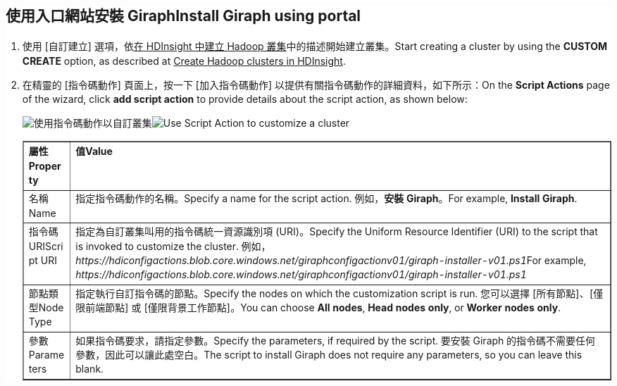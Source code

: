 ## <a name="install-giraph-using-portal"></a><span data-ttu-id="6b03d-127">使用入口網站安裝 Giraph</span><span class="sxs-lookup"><span data-stu-id="6b03d-127">Install Giraph using portal</span></span>
1. <span data-ttu-id="6b03d-128">使用 [自訂建立] 選項，依[在 HDInsight 中建立 Hadoop 叢集](hdinsight-provision-clusters.md)中的描述開始建立叢集。</span><span class="sxs-lookup"><span data-stu-id="6b03d-128">Start creating a cluster by using the **CUSTOM CREATE** option, as described at [Create Hadoop clusters in HDInsight](hdinsight-provision-clusters.md).</span></span>
2. <span data-ttu-id="6b03d-129">在精靈的 [指令碼動作] 頁面上，按一下 [加入指令碼動作] 以提供有關指令碼動作的詳細資料，如下所示：</span><span class="sxs-lookup"><span data-stu-id="6b03d-129">On the **Script Actions** page of the wizard, click **add script action** to provide details about the script action, as shown below:</span></span>

    <span data-ttu-id="6b03d-130">![使用指令碼動作以自訂叢集](./media/hdinsight-hadoop-giraph-install/hdi-script-action-giraph.png "使用指令碼動作以自訂叢集")</span><span class="sxs-lookup"><span data-stu-id="6b03d-130">![Use Script Action to customize a cluster](./media/hdinsight-hadoop-giraph-install/hdi-script-action-giraph.png "Use Script Action to customize a cluster")</span></span>

    <table border='1'>
        <tr><th><span data-ttu-id="6b03d-131">屬性</span><span class="sxs-lookup"><span data-stu-id="6b03d-131">Property</span></span></th><th><span data-ttu-id="6b03d-132">值</span><span class="sxs-lookup"><span data-stu-id="6b03d-132">Value</span></span></th></tr>
        <tr><td><span data-ttu-id="6b03d-133">名稱</span><span class="sxs-lookup"><span data-stu-id="6b03d-133">Name</span></span></td>
            <td><span data-ttu-id="6b03d-134">指定指令碼動作的名稱。</span><span class="sxs-lookup"><span data-stu-id="6b03d-134">Specify a name for the script action.</span></span> <span data-ttu-id="6b03d-135">例如，<b>安裝 Giraph</b>。</span><span class="sxs-lookup"><span data-stu-id="6b03d-135">For example, <b>Install Giraph</b>.</span></span></td></tr>
        <tr><td><span data-ttu-id="6b03d-136">指令碼 URI</span><span class="sxs-lookup"><span data-stu-id="6b03d-136">Script URI</span></span></td>
            <td><span data-ttu-id="6b03d-137">指定為自訂叢集叫用的指令碼統一資源識別項 (URI)。</span><span class="sxs-lookup"><span data-stu-id="6b03d-137">Specify the Uniform Resource Identifier (URI) to the script that is invoked to customize the cluster.</span></span> <span data-ttu-id="6b03d-138">例如，<i>https://hdiconfigactions.blob.core.windows.net/giraphconfigactionv01/giraph-installer-v01.ps1</i></span><span class="sxs-lookup"><span data-stu-id="6b03d-138">For example, <i>https://hdiconfigactions.blob.core.windows.net/giraphconfigactionv01/giraph-installer-v01.ps1</i></span></span></td></tr>
        <tr><td><span data-ttu-id="6b03d-139">節點類型</span><span class="sxs-lookup"><span data-stu-id="6b03d-139">Node Type</span></span></td>
            <td><span data-ttu-id="6b03d-140">指定執行自訂指令碼的節點。</span><span class="sxs-lookup"><span data-stu-id="6b03d-140">Specify the nodes on which the customization script is run.</span></span> <span data-ttu-id="6b03d-141">您可以選擇 [所有節點]<b></b>、[僅限前端節點]<b></b> 或 [僅限背景工作節點]<b></b>。</span><span class="sxs-lookup"><span data-stu-id="6b03d-141">You can choose <b>All nodes</b>, <b>Head nodes only</b>, or <b>Worker nodes only</b>.</span></span>
        <tr><td><span data-ttu-id="6b03d-142">參數</span><span class="sxs-lookup"><span data-stu-id="6b03d-142">Parameters</span></span></td>
            <td><span data-ttu-id="6b03d-143">如果指令碼要求，請指定參數。</span><span class="sxs-lookup"><span data-stu-id="6b03d-143">Specify the parameters, if required by the script.</span></span> <span data-ttu-id="6b03d-144">要安裝 Giraph 的指令碼不需要任何參數，因此可以讓此處空白。</span><span class="sxs-lookup"><span data-stu-id="6b03d-144">The script to install Giraph does not require any parameters, so you can leave this blank.</span></span></td></tr>
    </table>


[tools]: https://github.com/Blackmist/hdinsight-tools
[aps]: http://azure.microsoft.com/documentation/articles/install-configure-powershell/
[powershell-install]: /powershell/azureps-cmdlets-docs
[hdinsight-provision]: hdinsight-provision-clusters.md
[hdinsight-install-r]: hdinsight-hadoop-r-scripts.md
[hdinsight-install-spark]: hdinsight-hadoop-spark-install.md
[hdinsight-cluster-customize]: hdinsight-hadoop-customize-cluster.md